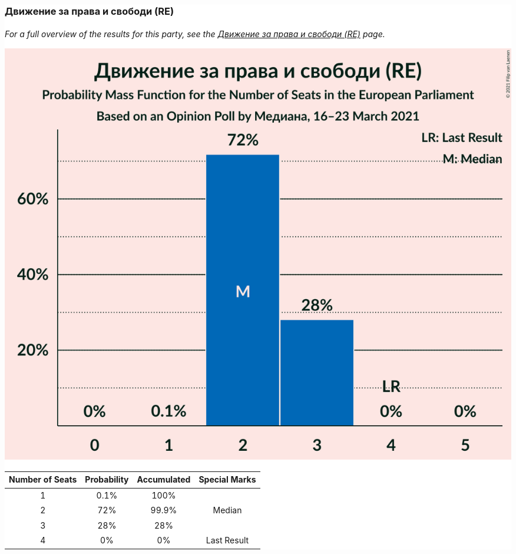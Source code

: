 ### Движение за права и свободи (RE)

*For a full overview of the results for this party, see the [Движение за права и свободи (RE)](party-движениезаправаисвободиre.html) page.*

![Graph with seats probability mass function not yet produced](2021-03-23-Медиана-seats-pmf-движениезаправаисвободиre.png "Seats Probability Mass Function")

| Number of Seats | Probability | Accumulated | Special Marks |
|:---------------:|:-----------:|:-----------:|:-------------:|
| 1 | 0.1% | 100% |  |
| 2 | 72% | 99.9% | Median |
| 3 | 28% | 28% |  |
| 4 | 0% | 0% | Last Result |
